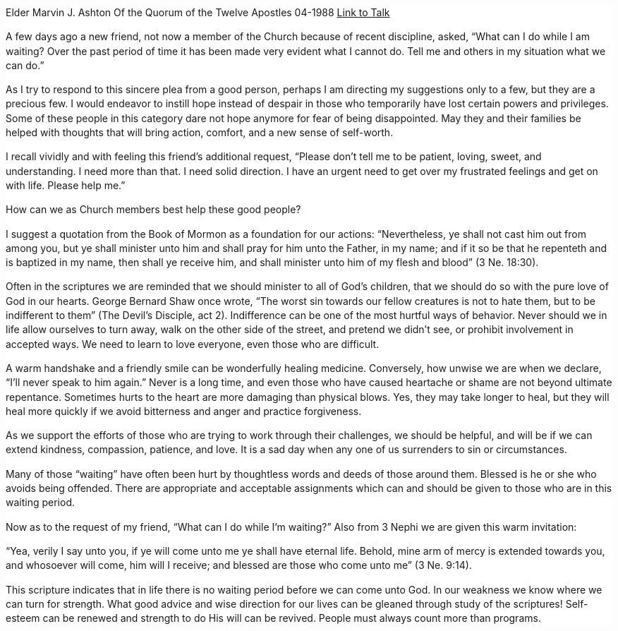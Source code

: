 Elder Marvin J. Ashton
Of the Quorum of the Twelve Apostles
04-1988
[Link to Talk](https://www.churchofjesuschrist.org/study/general-conference/1988/04/while-they-are-waiting?lang=eng)

A few days ago a new friend, not now a member of the Church because of recent discipline, asked, “What can I do while I am waiting? Over the past period of time it has been made very evident what I cannot do. Tell me and others in my situation what we can do.”

As I try to respond to this sincere plea from a good person, perhaps I am directing my suggestions only to a few, but they are a precious few. I would endeavor to instill hope instead of despair in those who temporarily have lost certain powers and privileges. Some of these people in this category dare not hope anymore for fear of being disappointed. May they and their families be helped with thoughts that will bring action, comfort, and a new sense of self-worth.

I recall vividly and with feeling this friend’s additional request, “Please don’t tell me to be patient, loving, sweet, and understanding. I need more than that. I need solid direction. I have an urgent need to get over my frustrated feelings and get on with life. Please help me.”

How can we as Church members best help these good people?

I suggest a quotation from the Book of Mormon as a foundation for our actions: “Nevertheless, ye shall not cast him out from among you, but ye shall minister unto him and shall pray for him unto the Father, in my name; and if it so be that he repenteth and is baptized in my name, then shall ye receive him, and shall minister unto him of my flesh and blood” (3 Ne. 18:30).

Often in the scriptures we are reminded that we should minister to all of God’s children, that we should do so with the pure love of God in our hearts. George Bernard Shaw once wrote, “The worst sin towards our fellow creatures is not to hate them, but to be indifferent to them” (The Devil’s Disciple, act 2). Indifference can be one of the most hurtful ways of behavior. Never should we in life allow ourselves to turn away, walk on the other side of the street, and pretend we didn’t see, or prohibit involvement in accepted ways. We need to learn to love everyone, even those who are difficult.

A warm handshake and a friendly smile can be wonderfully healing medicine. Conversely, how unwise we are when we declare, “I’ll never speak to him again.” Never is a long time, and even those who have caused heartache or shame are not beyond ultimate repentance. Sometimes hurts to the heart are more damaging than physical blows. Yes, they may take longer to heal, but they will heal more quickly if we avoid bitterness and anger and practice forgiveness.

As we support the efforts of those who are trying to work through their challenges, we should be helpful, and will be if we can extend kindness, compassion, patience, and love. It is a sad day when any one of us surrenders to sin or circumstances.

Many of those “waiting” have often been hurt by thoughtless words and deeds of those around them. Blessed is he or she who avoids being offended. There are appropriate and acceptable assignments which can and should be given to those who are in this waiting period.

Now as to the request of my friend, “What can I do while I’m waiting?” Also from 3 Nephi we are given this warm invitation:

“Yea, verily I say unto you, if ye will come unto me ye shall have eternal life. Behold, mine arm of mercy is extended towards you, and whosoever will come, him will I receive; and blessed are those who come unto me” (3 Ne. 9:14).

This scripture indicates that in life there is no waiting period before we can come unto God. In our weakness we know where we can turn for strength. What good advice and wise direction for our lives can be gleaned through study of the scriptures! Self-esteem can be renewed and strength to do His will can be revived. People must always count more than programs.
